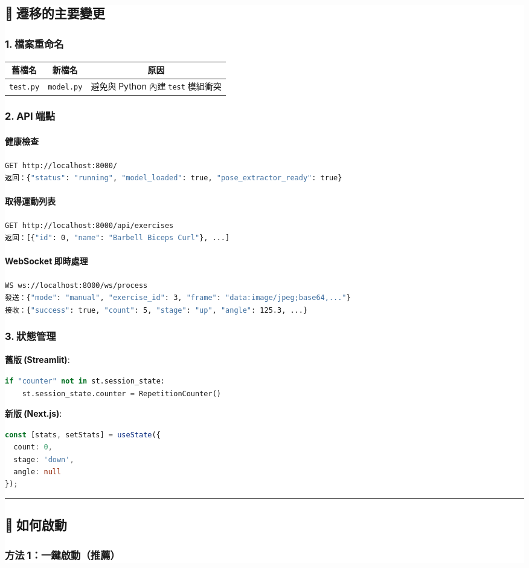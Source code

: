 
## 🔄 遷移的主要變更

### 1. 檔案重命名
| 舊檔名 | 新檔名 | 原因 |
|--------|--------|------|
| `test.py` | `model.py` | 避免與 Python 內建 `test` 模組衝突 |

### 2. API 端點

#### 健康檢查
```bash
GET http://localhost:8000/
返回：{"status": "running", "model_loaded": true, "pose_extractor_ready": true}
```

#### 取得運動列表
```bash
GET http://localhost:8000/api/exercises
返回：[{"id": 0, "name": "Barbell Biceps Curl"}, ...]
```

#### WebSocket 即時處理
```bash
WS ws://localhost:8000/ws/process
發送：{"mode": "manual", "exercise_id": 3, "frame": "data:image/jpeg;base64,..."}
接收：{"success": true, "count": 5, "stage": "up", "angle": 125.3, ...}
```

### 3. 狀態管理

**舊版 (Streamlit)**:
```python
if "counter" not in st.session_state:
    st.session_state.counter = RepetitionCounter()
```

**新版 (Next.js)**:
```typescript
const [stats, setStats] = useState({
  count: 0,
  stage: 'down',
  angle: null
});
```

---

## 🚀 如何啟動

### 方法 1：一鍵啟動（推薦）
